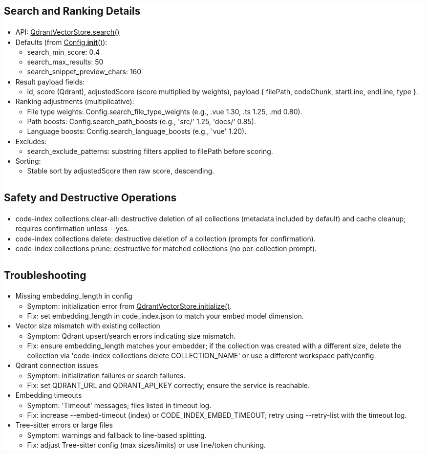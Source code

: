 ## Search and Ranking Details

- API: [QdrantVectorStore.search()](src/code_index/vector_store.py:300)
- Defaults (from [Config.__init__()](src/code_index/config.py:71)):
  - search_min_score: 0.4
  - search_max_results: 50
  - search_snippet_preview_chars: 160
- Result payload fields:
  - id, score (Qdrant), adjustedScore (score multiplied by weights), payload { filePath, codeChunk, startLine, endLine, type }.
- Ranking adjustments (multiplicative):
  - File type weights: Config.search_file_type_weights (e.g., .vue 1.30, .ts 1.25, .md 0.80).
  - Path boosts: Config.search_path_boosts (e.g., 'src/' 1.25, 'docs/' 0.85).
  - Language boosts: Config.search_language_boosts (e.g., 'vue' 1.20).
- Excludes:
  - search_exclude_patterns: substring filters applied to filePath before scoring.
- Sorting:
  - Stable sort by adjustedScore then raw score, descending.

## Safety and Destructive Operations

- code-index collections clear-all: destructive deletion of all collections (metadata included by default) and cache cleanup; requires confirmation unless --yes.
- code-index collections delete: destructive deletion of a collection (prompts for confirmation).
- code-index collections prune: destructive for matched collections (no per-collection prompt).

## Troubleshooting

- Missing embedding_length in config
  - Symptom: initialization error from [QdrantVectorStore.initialize()](src/code_index/vector_store.py:166).
  - Fix: set embedding_length in code_index.json to match your embed model dimension.
- Vector size mismatch with existing collection
  - Symptom: Qdrant upsert/search errors indicating size mismatch.
  - Fix: ensure embedding_length matches your embedder; if the collection was created with a different size, delete the collection via 'code-index collections delete COLLECTION_NAME' or use a different workspace path/config.
- Qdrant connection issues
  - Symptom: initialization failures or search failures.
  - Fix: set QDRANT_URL and QDRANT_API_KEY correctly; ensure the service is reachable.
- Embedding timeouts
  - Symptom: 'Timeout' messages; files listed in timeout log.
  - Fix: increase --embed-timeout (index) or CODE_INDEX_EMBED_TIMEOUT; retry using --retry-list with the timeout log.
- Tree-sitter errors or large files
  - Symptom: warnings and fallback to line-based splitting.
  - Fix: adjust Tree-sitter config (max sizes/limits) or use line/token chunking.